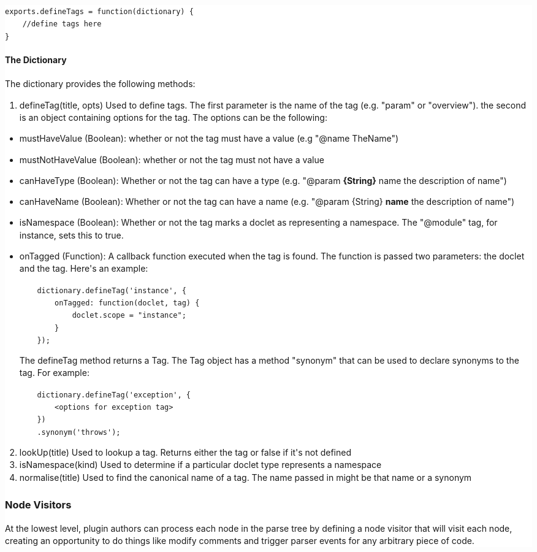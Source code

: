     exports.defineTags = function(dictionary) {
        //define tags here
    }

#### The Dictionary

The dictionary provides the following methods:

1.  defineTag(title, opts)
    Used to define tags.
    The first parameter is the name of the tag (e.g. "param" or "overview"). the
    second is an object containing options for the tag. The options can be the
    following:

- mustHaveValue (Boolean): whether or not the tag must have a value
  (e.g "@name TheName")
- mustNotHaveValue (Boolean): whether or not the tag must not have a value
- canHaveType (Boolean): Whether or not the tag can have a type
  (e.g. "@param **{String}** name the description of name")
- canHaveName (Boolean): Whether or not the tag can have a name
  (e.g. "@param {String} **name** the description of name")
- isNamespace (Boolean): Whether or not the tag marks a doclet as representing
  a namespace. The "@module" tag, for instance, sets this to true.
- onTagged (Function): A callback function executed when the tag is found. The
  function is passed two parameters: the doclet and the tag. Here's an example:

          dictionary.defineTag('instance', {
              onTagged: function(doclet, tag) {
                  doclet.scope = "instance";
              }
          });

  The defineTag method returns a Tag. The Tag object has a method "synonym"
  that can be used to declare synonyms to the tag. For example:

          dictionary.defineTag('exception', {
              <options for exception tag>
          })
          .synonym('throws');

2.  lookUp(title)
    Used to lookup a tag. Returns either the tag or false if it's not defined
3.  isNamespace(kind)
    Used to determine if a particular doclet type represents a namespace
4.  normalise(title)
    Used to find the canonical name of a tag. The name passed in might be that
    name or a synonym

### Node Visitors

At the lowest level, plugin authors can process each node in the parse tree by
defining a node visitor that will visit each node, creating an opportunity to
do things like modify comments and trigger parser events for any arbitrary piece
of code.
